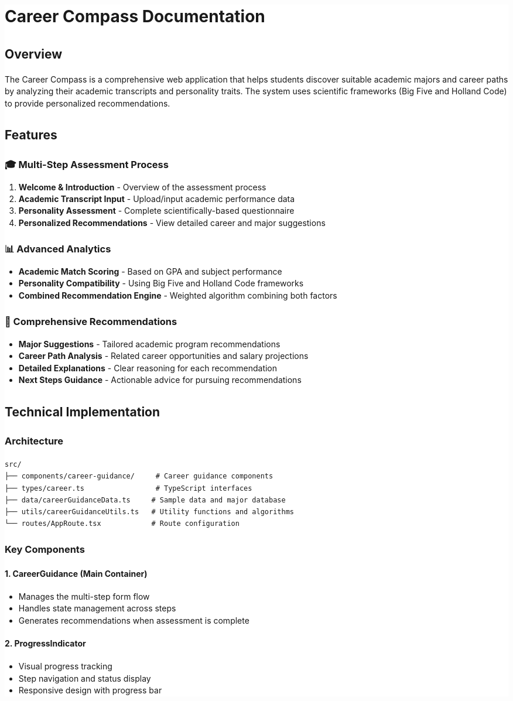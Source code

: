 # Career Compass Documentation

## Overview

The Career Compass is a comprehensive web application that helps students discover suitable academic majors and career paths by analyzing their academic transcripts and personality traits. The system uses scientific frameworks (Big Five and Holland Code) to provide personalized recommendations.

## Features

### 🎓 Multi-Step Assessment Process
1. **Welcome & Introduction** - Overview of the assessment process
2. **Academic Transcript Input** - Upload/input academic performance data
3. **Personality Assessment** - Complete scientifically-based questionnaire
4. **Personalized Recommendations** - View detailed career and major suggestions

### 📊 Advanced Analytics
- **Academic Match Scoring** - Based on GPA and subject performance
- **Personality Compatibility** - Using Big Five and Holland Code frameworks
- **Combined Recommendation Engine** - Weighted algorithm combining both factors

### 💼 Comprehensive Recommendations
- **Major Suggestions** - Tailored academic program recommendations
- **Career Path Analysis** - Related career opportunities and salary projections
- **Detailed Explanations** - Clear reasoning for each recommendation
- **Next Steps Guidance** - Actionable advice for pursuing recommendations

## Technical Implementation

### Architecture
```
src/
├── components/career-guidance/     # Career guidance components
├── types/career.ts                 # TypeScript interfaces
├── data/careerGuidanceData.ts     # Sample data and major database
├── utils/careerGuidanceUtils.ts   # Utility functions and algorithms
└── routes/AppRoute.tsx            # Route configuration
```

### Key Components

#### 1. CareerGuidance (Main Container)
- Manages the multi-step form flow
- Handles state management across steps
- Generates recommendations when assessment is complete

#### 2. ProgressIndicator
- Visual progress tracking
- Step navigation and status display
- Responsive design with progress bar
